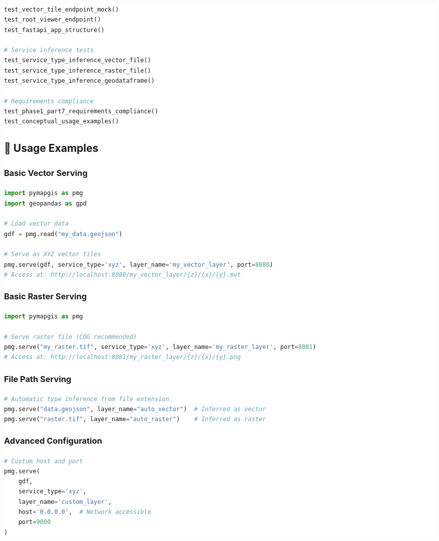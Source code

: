 ```python
test_vector_tile_endpoint_mock()
test_root_viewer_endpoint()
test_fastapi_app_structure()

# Service inference tests
test_service_type_inference_vector_file()
test_service_type_inference_raster_file()
test_service_type_inference_geodataframe()

# Requirements compliance
test_phase1_part7_requirements_compliance()
test_conceptual_usage_examples()
```

## 🚀 **Usage Examples**

### **Basic Vector Serving**
```python
import pymapgis as pmg
import geopandas as gpd

# Load vector data
gdf = pmg.read("my_data.geojson")

# Serve as XYZ vector tiles
pmg.serve(gdf, service_type='xyz', layer_name='my_vector_layer', port=8080)
# Access at: http://localhost:8080/my_vector_layer/{z}/{x}/{y}.mvt
```

### **Basic Raster Serving**
```python
import pymapgis as pmg

# Serve raster file (COG recommended)
pmg.serve("my_raster.tif", service_type='xyz', layer_name='my_raster_layer', port=8081)
# Access at: http://localhost:8081/my_raster_layer/{z}/{x}/{y}.png
```

### **File Path Serving**
```python
# Automatic type inference from file extension
pmg.serve("data.geojson", layer_name="auto_vector")  # Inferred as vector
pmg.serve("raster.tif", layer_name="auto_raster")    # Inferred as raster
```

### **Advanced Configuration**
```python
# Custom host and port
pmg.serve(
    gdf, 
    service_type='xyz',
    layer_name='custom_layer',
    host='0.0.0.0',  # Network accessible
    port=9000
)
```
